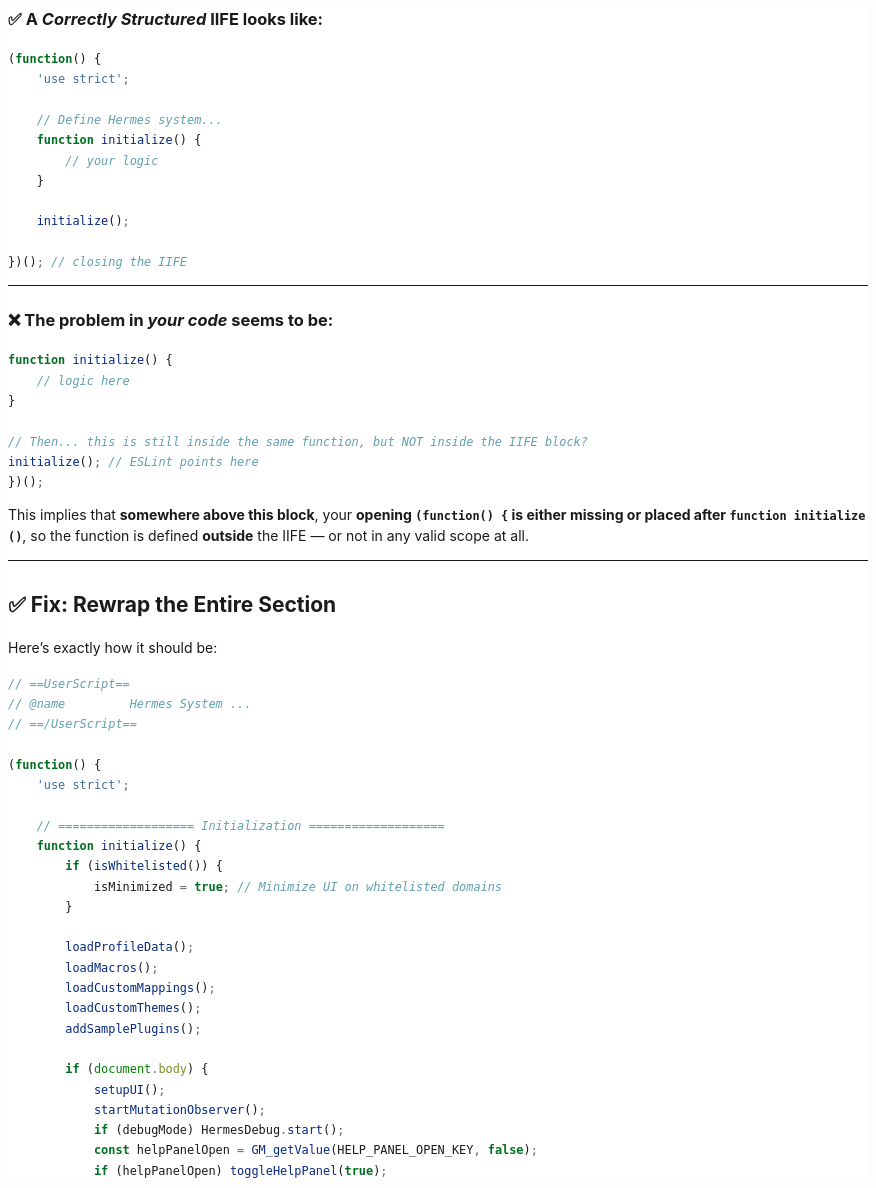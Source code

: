 ### ✅ A *Correctly Structured* IIFE looks like:

```js
(function() {
    'use strict';

    // Define Hermes system...
    function initialize() {
        // your logic
    }

    initialize();

})(); // closing the IIFE
```

---

### ❌ The problem in *your code* seems to be:

```js
function initialize() {
    // logic here
}

// Then... this is still inside the same function, but NOT inside the IIFE block?
initialize(); // ESLint points here
})();
```

This implies that **somewhere above this block**, your **opening `(function() {` is either missing or placed after `function initialize()`**, so the function is defined **outside** the IIFE — or not in any valid scope at all.

---

## ✅ Fix: Rewrap the Entire Section

Here’s exactly how it should be:

```js
// ==UserScript==
// @name         Hermes System ...
// ==/UserScript==

(function() {
    'use strict';

    // =================== Initialization ===================
    function initialize() {
        if (isWhitelisted()) {
            isMinimized = true; // Minimize UI on whitelisted domains
        }

        loadProfileData();
        loadMacros();
        loadCustomMappings();
        loadCustomThemes();
        addSamplePlugins();

        if (document.body) {
            setupUI();
            startMutationObserver();
            if (debugMode) HermesDebug.start();
            const helpPanelOpen = GM_getValue(HELP_PANEL_OPEN_KEY, false);
            if (helpPanelOpen) toggleHelpPanel(true);
```